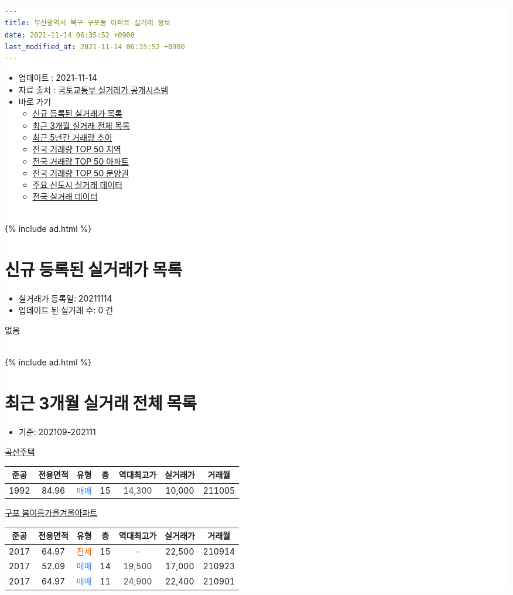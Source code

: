 ```yaml
---
title: 부산광역시 북구 구포동 아파트 실거래 정보
date: 2021-11-14 06:35:52 +0900
last_modified_at: 2021-11-14 06:35:52 +0900
---
```


* 업데이트 : 2021-11-14
* 자료 출처 : [국토교통부 실거래가 공개시스템](http://rt.molit.go.kr)
* 바로 가기
    * [신규 등록된 실거래가 목록](#신규-등록된-실거래가-목록)
    * [최근 3개월 실거래 전체 목록](#최근-3개월-실거래-전체-목록)
    * [최근 5년간 거래량 추이](#최근-5년간-거래량-추이)
    * [전국 거래량 TOP 50 지역](https://inasie.github.io/apt-trade-info/최근-3개월-전국에서-가장-거래가-많이-발생한-지역)
    * [전국 거래량 TOP 50 아파트](https://inasie.github.io/apt-trade-info/최근-3개월-전국에서-가장-거래가-많이-발생한-아파트)
    * [전국 거래량 TOP 50 분양권](https://inasie.github.io/apt-trade-info/최근-3개월-전국에서-가장-거래가-많이-발생한-분양권)
    * [주요 신도시 실거래 데이터](https://inasie.github.io/apt-trade-info/주요-신도시)
    * [전국 실거래 데이터](https://inasie.github.io/apt-trade-info/전국)
<br>
{% include ad.html %}
<br>

# 신규 등록된 실거래가 목록
* 실거래가 등록일: 20211114
* 업데이트 된 실거래 수: 0 건

없음

<br>
{% include ad.html %}
<br>

# 최근 3개월 실거래 전체 목록
* 기준: 202109-202111


[곡산주택](https://search.naver.com/search.naver?query=%EB%B6%80%EC%82%B0%EA%B4%91%EC%97%AD%EC%8B%9C+%EB%B6%81%EA%B5%AC+%EA%B5%AC%ED%8F%AC%EB%8F%99+%EA%B3%A1%EC%82%B0%EC%A3%BC%ED%83%9D)

|준공|전용면적|유형|층|역대최고가|실거래가|거래월|
|:---:|:---:|:---:|:---:|:---:|:---:|:---:|
|1992|84.96|<span style="color:#4285f3">매매</span>|15|<span style="color:#444444">14,300</span>|10,000|211005|

[구포 봄여름가을겨울아파트](https://search.naver.com/search.naver?query=%EB%B6%80%EC%82%B0%EA%B4%91%EC%97%AD%EC%8B%9C+%EB%B6%81%EA%B5%AC+%EA%B5%AC%ED%8F%AC%EB%8F%99+%EA%B5%AC%ED%8F%AC+%EB%B4%84%EC%97%AC%EB%A6%84%EA%B0%80%EC%9D%84%EA%B2%A8%EC%9A%B8%EC%95%84%ED%8C%8C%ED%8A%B8)

|준공|전용면적|유형|층|역대최고가|실거래가|거래월|
|:---:|:---:|:---:|:---:|:---:|:---:|:---:|
|2017|64.97|<span style="color:#ff5a00">전세</span>|15|<span style="color:#444444">-</span>|22,500|210914|
|2017|52.09|<span style="color:#4285f3">매매</span>|14|<span style="color:#444444">19,500</span>|17,000|210923|
|2017|64.97|<span style="color:#4285f3">매매</span>|11|<span style="color:#444444">24,900</span>|22,400|210901|
